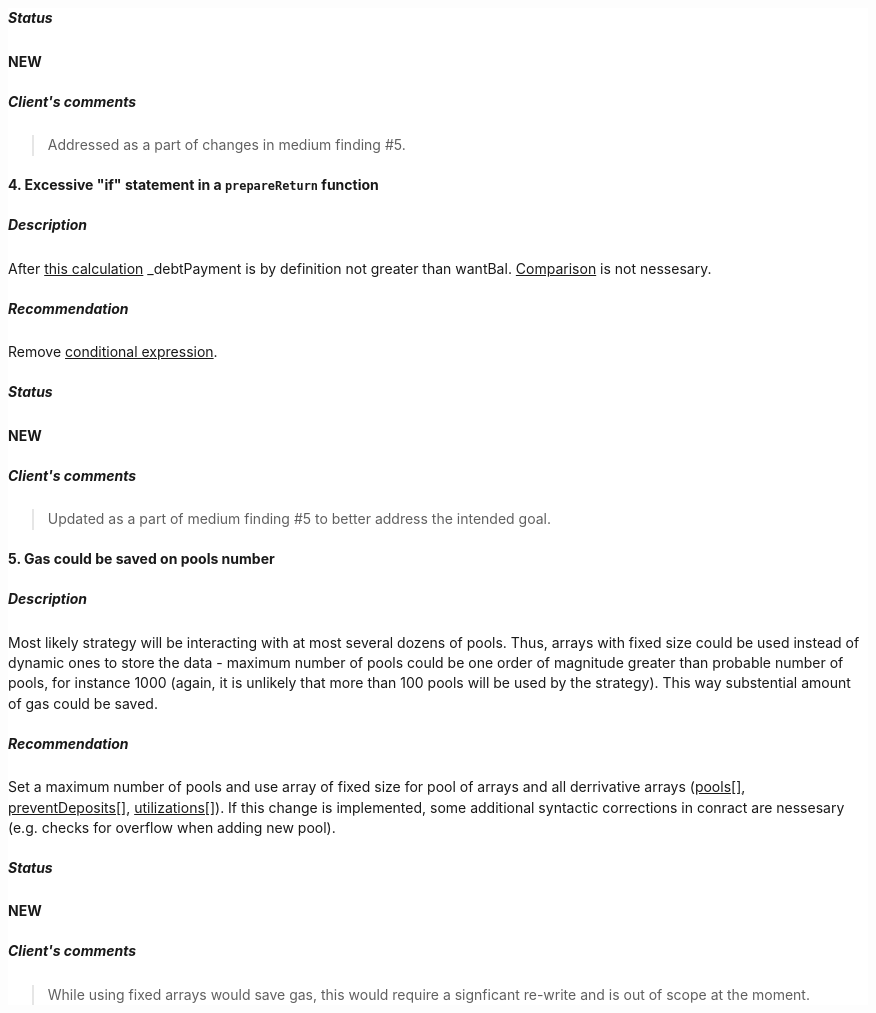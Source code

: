 ##### Status
**NEW**

##### Client's comments
 > Addressed as a part of changes in medium finding #5.

#### 4. Excessive "if" statement in a `prepareReturn` function

##### Description

After [this calculation](https://github.com/dudesahn/StrategyImperamaxLender/blob/43b3b1aaf811e8ec7b84d9217fd977717b0dd956/contracts/StrategyImperamaxLender.sol#L239) _debtPayment is by definition not greater than wantBal. [Comparison](https://github.com/dudesahn/StrategyImperamaxLender/blob/43b3b1aaf811e8ec7b84d9217fd977717b0dd956/contracts/StrategyImperamaxLender.sol#L242) is not nessesary.

##### Recommendation

Remove [conditional expression](https://github.com/dudesahn/StrategyImperamaxLender/blob/43b3b1aaf811e8ec7b84d9217fd977717b0dd956/contracts/StrategyImperamaxLender.sol#L242).

##### Status
**NEW**

##### Client's comments
 > Updated as a part of medium finding #5 to better address the intended goal.

#### 5. Gas could be saved on pools number

##### Description

Most likely strategy will be interacting with at most several dozens of pools. Thus, arrays with fixed size could be used instead of dynamic ones to store the data - maximum number of pools could be one order of magnitude greater than probable number of pools, for instance 1000 (again, it is unlikely that more than 100 pools will be used by the strategy). This way substential amount of gas could be saved.

##### Recommendation

Set a maximum number of pools and use array of fixed size for pool of arrays and all derrivative arrays ([pools[]](https://github.com/dudesahn/StrategyImperamaxLender/blob/43b3b1aaf811e8ec7b84d9217fd977717b0dd956/contracts/StrategyImperamaxLender.sol#L28), [preventDeposits[]](https://github.com/dudesahn/StrategyImperamaxLender/blob/43b3b1aaf811e8ec7b84d9217fd977717b0dd956/contracts/StrategyImperamaxLender.sol#L29), [utilizations[]](https://github.com/dudesahn/StrategyImperamaxLender/blob/43b3b1aaf811e8ec7b84d9217fd977717b0dd956/contracts/StrategyImperamaxLender.sol#L128)). If this change is implemented, some additional syntactic corrections in conract are nessesary (e.g. checks for overflow when adding new pool).

##### Status
**NEW**

##### Client's comments
 > While using fixed arrays would save gas, this would require a signficant re-write and is out of scope at the moment.
